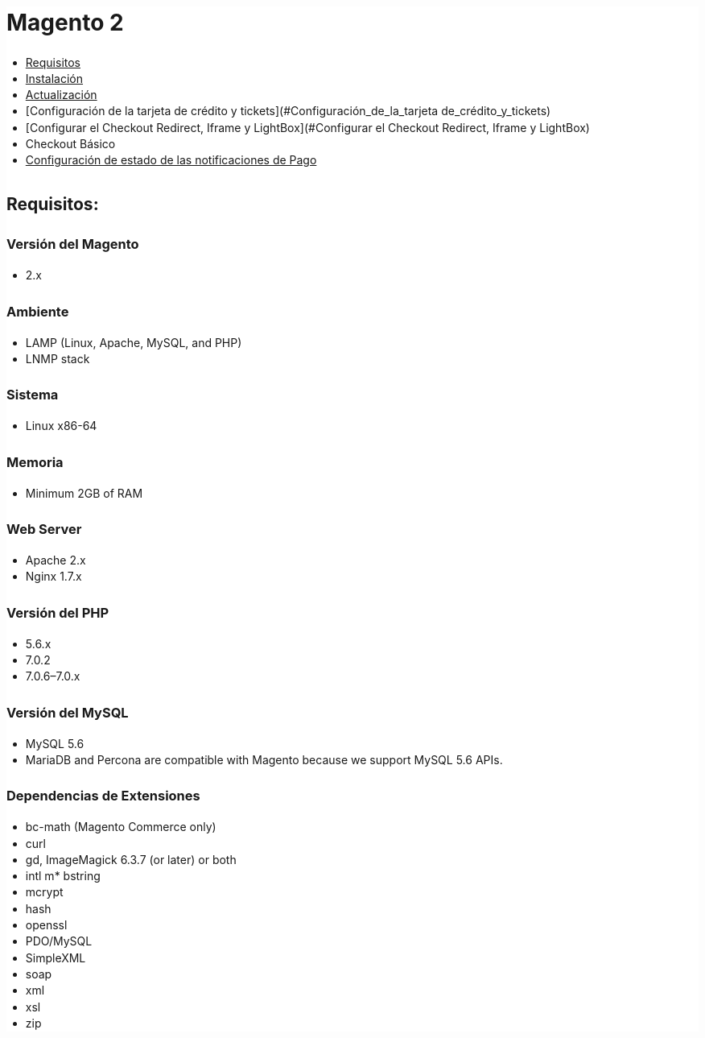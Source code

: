 # Magento 2

* [Requisitos](#Requisitos)
* [Instalación](#Instalación)
* [Actualización](#Actualización)
* [Configuración de la tarjeta de crédito y tickets](#Configuración_de_la_tarjeta de_crédito_y_tickets)
* [Configurar el Checkout Redirect, Iframe y LightBox](#Configurar el Checkout Redirect, Iframe y LightBox)
* Checkout Básico
* [Configuración de estado de las notificaciones de Pago](#Configuración-de-estado-de-las-notificaciones-de-Pago)




<a name="Requisitos"></a>
## Requisitos:

### Versión del Magento
* 2.x

### Ambiente
* LAMP (Linux, Apache, MySQL, and PHP)
* LNMP stack

### Sistema
* Linux x86-64

### Memoria
* Minimum 2GB of RAM

### Web Server
* Apache 2.x
* Nginx 1.7.x

### Versión del PHP
* 5.6.x
* 7.0.2
* 7.0.6–7.0.x

### Versión del MySQL
* MySQL 5.6
* MariaDB and Percona are compatible with Magento because we support MySQL 5.6 APIs.

### Dependencias de Extensiones
* bc-math (Magento Commerce only)
* curl
* gd, ImageMagick 6.3.7 (or later) or both
* intl
m* bstring
* mcrypt
* hash
* openssl
* PDO/MySQL
* SimpleXML
* soap
* xml
* xsl
* zip

